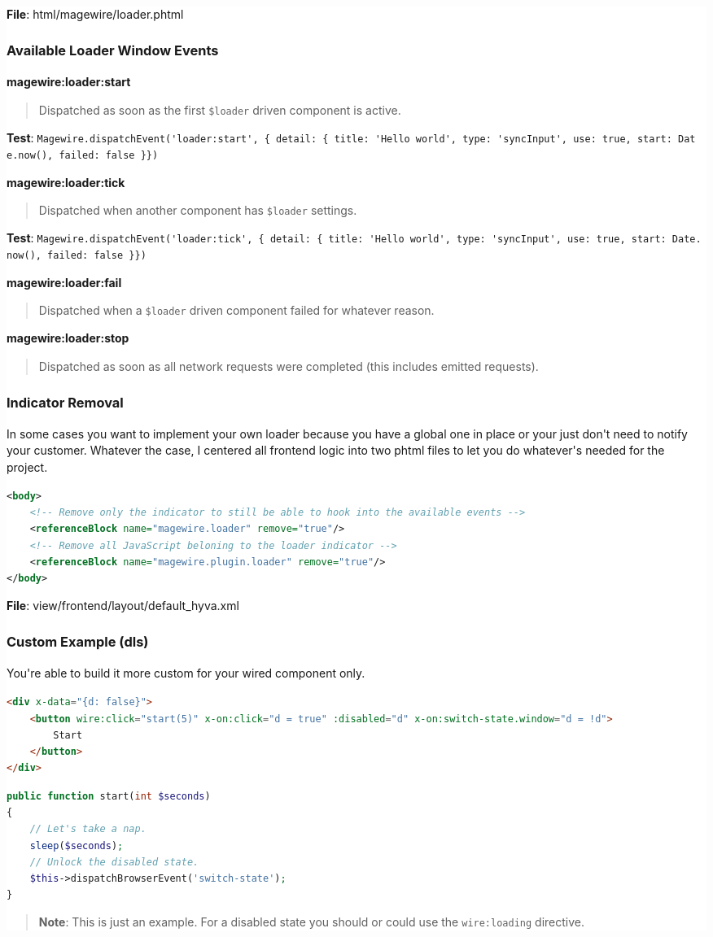 ```html
```
**File**: html/magewire/loader.phtml

### Available Loader Window Events
**magewire:loader:start**
> Dispatched as soon as the first ```$loader``` driven component is active.

**Test**: ```Magewire.dispatchEvent('loader:start', { detail: { title: 'Hello world', type: 'syncInput', use: true, start: Date.now(), failed: false }})```

**magewire:loader:tick**
> Dispatched when another component has ```$loader``` settings.

**Test**: ```Magewire.dispatchEvent('loader:tick', { detail: { title: 'Hello world', type: 'syncInput', use: true, start: Date.now(), failed: false }})```

**magewire:loader:fail**
> Dispatched when a ```$loader``` driven component failed for whatever reason.

**magewire:loader:stop**
> Dispatched as soon as all network requests were completed (this includes emitted requests).

### Indicator Removal
In some cases you want to implement your own loader because you have a global one in place or your just don't need to
notify your customer. Whatever the case, I centered all frontend logic into two phtml files to let you do whatever's
needed for the project.
```xml
<body>
    <!-- Remove only the indicator to still be able to hook into the available events -->
    <referenceBlock name="magewire.loader" remove="true"/>
    <!-- Remove all JavaScript beloning to the loader indicator -->
    <referenceBlock name="magewire.plugin.loader" remove="true"/>
</body>
```
**File**: view/frontend/layout/default_hyva.xml

### Custom Example (dls)
You're able to build it more custom for your wired component only.
```html
<div x-data="{d: false}">
    <button wire:click="start(5)" x-on:click="d = true" :disabled="d" x-on:switch-state.window="d = !d">
        Start
    </button>
</div>
```

```php
public function start(int $seconds)
{
    // Let's take a nap.
    sleep($seconds);
    // Unlock the disabled state.
    $this->dispatchBrowserEvent('switch-state');
}
```
> **Note**: This is just an example. For a disabled state you should or could use the ```wire:loading``` directive.
